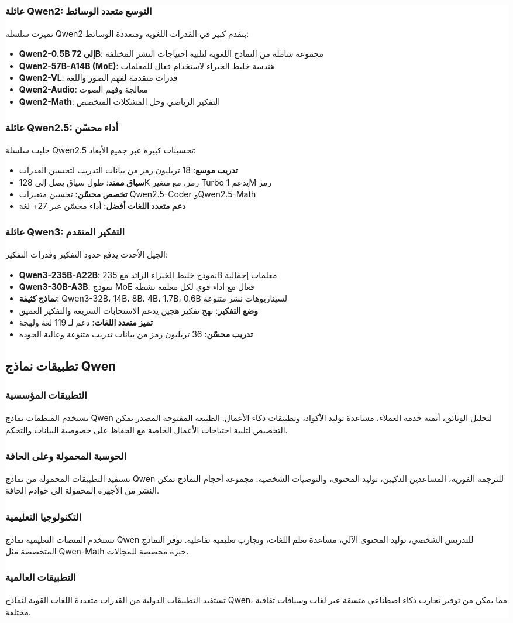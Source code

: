 ### عائلة Qwen2: التوسع متعدد الوسائط

تميزت سلسلة Qwen2 بتقدم كبير في القدرات اللغوية ومتعددة الوسائط:

- **Qwen2-0.5B إلى 72B**: مجموعة شاملة من النماذج اللغوية لتلبية احتياجات النشر المختلفة
- **Qwen2-57B-A14B (MoE)**: هندسة خليط الخبراء لاستخدام فعال للمعلمات
- **Qwen2-VL**: قدرات متقدمة لفهم الصور واللغة
- **Qwen2-Audio**: معالجة وفهم الصوت
- **Qwen2-Math**: التفكير الرياضي وحل المشكلات المتخصص

### عائلة Qwen2.5: أداء محسّن

جلبت سلسلة Qwen2.5 تحسينات كبيرة عبر جميع الأبعاد:

- **تدريب موسع**: 18 تريليون رمز من بيانات التدريب لتحسين القدرات
- **سياق ممتد**: طول سياق يصل إلى 128K رمز، مع متغير Turbo يدعم 1M رمز
- **تخصص محسّن**: تحسين متغيرات Qwen2.5-Coder وQwen2.5-Math
- **دعم متعدد اللغات أفضل**: أداء محسّن عبر 27+ لغة

### عائلة Qwen3: التفكير المتقدم

الجيل الأحدث يدفع حدود التفكير وقدرات التفكير:

- **Qwen3-235B-A22B**: نموذج خليط الخبراء الرائد مع 235B معلمات إجمالية
- **Qwen3-30B-A3B**: نموذج MoE فعال مع أداء قوي لكل معلمة نشطة
- **نماذج كثيفة**: Qwen3-32B، 14B، 8B، 4B، 1.7B، 0.6B لسيناريوهات نشر متنوعة
- **وضع التفكير**: نهج تفكير هجين يدعم الاستجابات السريعة والتفكير العميق
- **تميز متعدد اللغات**: دعم لـ 119 لغة ولهجة
- **تدريب محسّن**: 36 تريليون رمز من بيانات تدريب متنوعة وعالية الجودة

## تطبيقات نماذج Qwen

### التطبيقات المؤسسية

تستخدم المنظمات نماذج Qwen لتحليل الوثائق، أتمتة خدمة العملاء، مساعدة توليد الأكواد، وتطبيقات ذكاء الأعمال. الطبيعة المفتوحة المصدر تمكن التخصيص لتلبية احتياجات الأعمال الخاصة مع الحفاظ على خصوصية البيانات والتحكم.

### الحوسبة المحمولة وعلى الحافة

تستفيد التطبيقات المحمولة من نماذج Qwen للترجمة الفورية، المساعدين الذكيين، توليد المحتوى، والتوصيات الشخصية. مجموعة أحجام النماذج تمكن النشر من الأجهزة المحمولة إلى خوادم الحافة.

### التكنولوجيا التعليمية

تستخدم المنصات التعليمية نماذج Qwen للتدريس الشخصي، توليد المحتوى الآلي، مساعدة تعلم اللغات، وتجارب تعليمية تفاعلية. توفر النماذج المتخصصة مثل Qwen-Math خبرة مخصصة للمجالات.

### التطبيقات العالمية

تستفيد التطبيقات الدولية من القدرات متعددة اللغات القوية لنماذج Qwen، مما يمكن من توفير تجارب ذكاء اصطناعي متسقة عبر لغات وسياقات ثقافية مختلفة.
